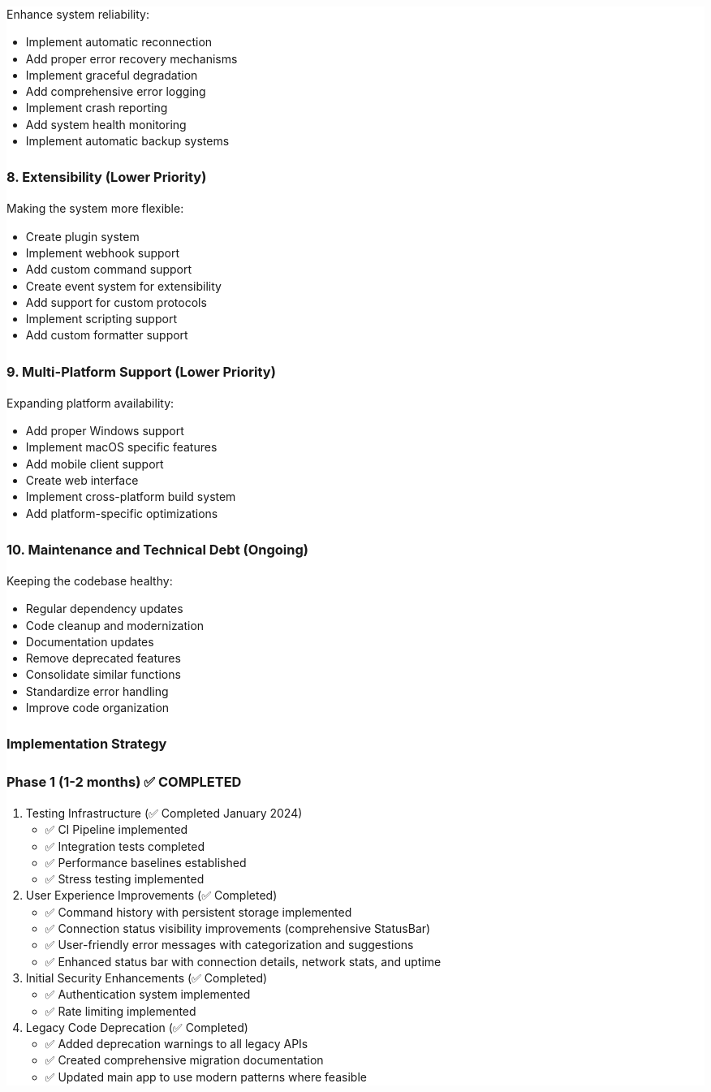Enhance system reliability:

- Implement automatic reconnection
- Add proper error recovery mechanisms
- Implement graceful degradation
- Add comprehensive error logging
- Implement crash reporting
- Add system health monitoring
- Implement automatic backup systems

### 8. Extensibility (Lower Priority)

Making the system more flexible:

- Create plugin system
- Implement webhook support
- Add custom command support
- Create event system for extensibility
- Add support for custom protocols
- Implement scripting support
- Add custom formatter support

### 9. Multi-Platform Support (Lower Priority)

Expanding platform availability:

- Add proper Windows support
- Implement macOS specific features
- Add mobile client support
- Create web interface
- Implement cross-platform build system
- Add platform-specific optimizations

### 10. Maintenance and Technical Debt (Ongoing)

Keeping the codebase healthy:

- Regular dependency updates
- Code cleanup and modernization
- Documentation updates
- Remove deprecated features
- Consolidate similar functions
- Standardize error handling
- Improve code organization

### Implementation Strategy

### Phase 1 (1-2 months) ✅ COMPLETED
1. Testing Infrastructure (✅ Completed January 2024)
   - ✅ CI Pipeline implemented
   - ✅ Integration tests completed
   - ✅ Performance baselines established
   - ✅ Stress testing implemented
2. User Experience Improvements (✅ Completed)
   - ✅ Command history with persistent storage implemented
   - ✅ Connection status visibility improvements (comprehensive StatusBar)
   - ✅ User-friendly error messages with categorization and suggestions
   - ✅ Enhanced status bar with connection details, network stats, and uptime
3. Initial Security Enhancements (✅ Completed)
   - ✅ Authentication system implemented
   - ✅ Rate limiting implemented
4. Legacy Code Deprecation (✅ Completed)
   - ✅ Added deprecation warnings to all legacy APIs
   - ✅ Created comprehensive migration documentation
   - ✅ Updated main app to use modern patterns where feasible
